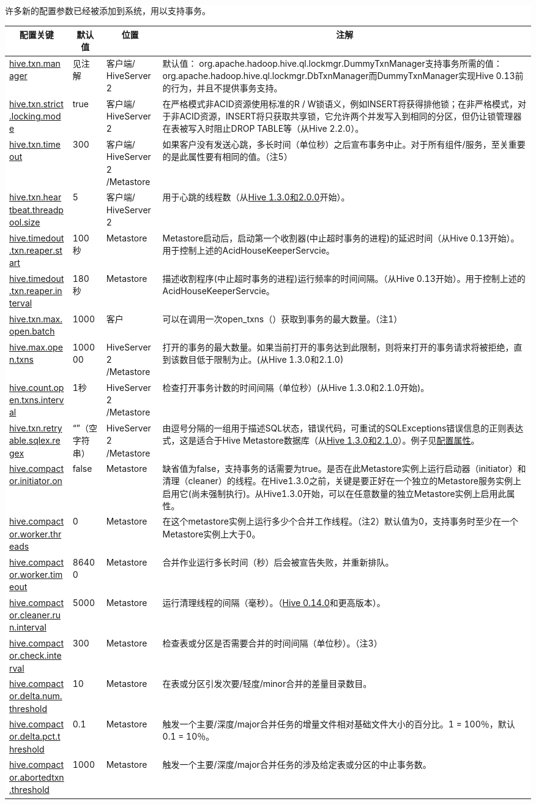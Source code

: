 

许多新的配置参数已经被添加到系统，用以支持事务。

| **配置关键**                                                 | **默认值**     | **位置**                       | **注解**                                                     |
| ------------------------------------------------------------ | -------------- | ------------------------------ | ------------------------------------------------------------ |
| [hive.txn.manager](https://cwiki.apache.org/confluence/display/Hive/Configuration+Properties#ConfigurationProperties-hive.txn.manager) | 见注解         | 客户端/ HiveServer2            | 默认值： org.apache.hadoop.hive.ql.lockmgr.DummyTxnManager支持事务所需的值： org.apache.hadoop.hive.ql.lockmgr.DbTxnManager而DummyTxnManager实现Hive 0.13前的行为，并且不提供事务支持。 |
| [hive.txn.strict.locking.mode](https://cwiki.apache.org/confluence/display/Hive/Configuration+Properties#ConfigurationProperties-hive.txn.strict.locking.mode) | true           | 客户端/ HiveServer2            | 在严格模式非ACID资源使用标准的R / W锁语义，例如INSERT将获得排他锁；在非严格模式，对于非ACID资源，INSERT将只获取共享锁，它允许两个并发写入到相同的分区，但仍让锁管理器在表被写入时阻止DROP TABLE等（从Hive 2.2.0）。 |
| [hive.txn.timeout](https://cwiki.apache.org/confluence/display/Hive/Configuration+Properties#ConfigurationProperties-hive.txn.timeout) | 300            | 客户端/ HiveServer2 /Metastore | 如果客户没有发送心跳，多长时间（单位秒）之后宣布事务中止。对于所有组件/服务，至关重要的是此属性要有相同的值。（注5） |
| [hive.txn.heartbeat.threadpool.size](https://cwiki.apache.org/confluence/display/Hive/Configuration+Properties#ConfigurationProperties-hive.txn.heartbeat.threadpool.size) | 5              | 客户端/ HiveServer2            | 用于心跳的线程数（从[Hive 1.3.0和2.0.0](https://issues.apache.org/jira/browse/HIVE-12366)开始）。 |
| [hive.timedout.txn.reaper.start](https://cwiki.apache.org/confluence/display/Hive/Configuration+Properties#ConfigurationProperties-hive.timedout.txn.reaper.start) | 100秒          | Metastore                      | Metastore启动后，启动第一个收割器(中止超时事务的进程)的延迟时间（从Hive 0.13开始）。用于控制上述的AcidHouseKeeperServcie。 |
| [hive.timedout.txn.reaper.interval](https://cwiki.apache.org/confluence/display/Hive/Configuration+Properties#ConfigurationProperties-hive.timedout.txn.reaper.interval) | 180秒          | Metastore                      | 描述收割程序(中止超时事务的进程)运行频率的时间间隔。（从Hive 0.13开始）。用于控制上述的AcidHouseKeeperServcie。 |
| [hive.txn.max.open.batch](https://cwiki.apache.org/confluence/display/Hive/Configuration+Properties#ConfigurationProperties-hive.txn.max.open.batch) | 1000           | 客户                           | 可以在调用一次open_txns（）获取到事务的最大数量。（注1）     |
| [hive.max.open.txns](https://cwiki.apache.org/confluence/display/Hive/Configuration+Properties#ConfigurationProperties-hive.max.open.txns) | 100000         | HiveServer2 /Metastore         | 打开的事务的最大数量。如果当前打开的事务达到此限制，则将来打开的事务请求将被拒绝，直到该数目低于限制为止。(从Hive 1.3.0和2.1.0) |
| [hive.count.open.txns.interval](https://cwiki.apache.org/confluence/display/Hive/Configuration+Properties#ConfigurationProperties-hive.count.open.txns.interval) | 1秒            | HiveServer2 /Metastore         | 检查打开事务计数的时间间隔（单位秒）(从Hive 1.3.0和2.1.0开始)。 |
| [hive.txn.retryable.sqlex.regex](https://cwiki.apache.org/confluence/display/Hive/Configuration+Properties#ConfigurationProperties-hive.txn.retryable.sqlex.regex) | “”（空字符串） | HiveServer2 /Metastore         | 由逗号分隔的一组用于描述SQL状态，错误代码，可重试的SQLExceptions错误信息的正则表达式，这是适合于Hive Metastore数据库（从[Hive 1.3.0和2.1.0](https://issues.apache.org/jira/browse/HIVE-12637)）。例子见[配置属性](https://cwiki.apache.org/confluence/display/Hive/Configuration+Properties#ConfigurationProperties-hive.txn.retryable.sqlex.regex)。 |
| [hive.compactor.initiator.on](https://cwiki.apache.org/confluence/display/Hive/Configuration+Properties#ConfigurationProperties-hive.compactor.initiator.on) | false          | Metastore                      | 缺省值为false，支持事务的话需要为true。是否在此Metastore实例上运行启动器（initiator）和清理（cleaner）的线程。在Hive1.3.0之前，关键是要正好在一个独立的Metastore服务实例上启用它(尚未强制执行)。从Hive1.3.0开始，可以在任意数量的独立Metastore实例上启用此属性。 |
| [hive.compactor.worker.threads](https://cwiki.apache.org/confluence/display/Hive/Configuration+Properties#ConfigurationProperties-hive.compactor.worker.threads) | 0              | Metastore                      | 在这个metastore实例上运行多少个合并工作线程。（注2）默认值为0，支持事务时至少在一个Metastore实例上大于0。 |
| [hive.compactor.worker.timeout](https://cwiki.apache.org/confluence/display/Hive/Configuration+Properties#ConfigurationProperties-hive.compactor.worker.timeout) | 86400          | Metastore                      | 合并作业运行多长时间（秒）后会被宣告失败，并重新排队。       |
| [hive.compactor.cleaner.run.interval](https://cwiki.apache.org/confluence/display/Hive/Configuration+Properties#ConfigurationProperties-hive.compactor.cleaner.run.interval) | 5000           | Metastore                      | 运行清理线程的间隔（毫秒）。（[Hive 0.14.0](https://issues.apache.org/jira/browse/HIVE-8258)和更高版本）。 |
| [hive.compactor.check.interval](https://cwiki.apache.org/confluence/display/Hive/Configuration+Properties#ConfigurationProperties-hive.compactor.check.interval) | 300            | Metastore                      | 检查表或分区是否需要合并的时间间隔（单位秒）。（注3）        |
| [hive.compactor.delta.num.threshold](https://cwiki.apache.org/confluence/display/Hive/Configuration+Properties#ConfigurationProperties-hive.compactor.delta.num.threshold) | 10             | Metastore                      | 在表或分区引发次要/轻度/minor合并的差量目录数目。            |
| [hive.compactor.delta.pct.threshold](https://cwiki.apache.org/confluence/display/Hive/Configuration+Properties#ConfigurationProperties-hive.compactor.delta.pct.threshold) | 0.1            | Metastore                      | 触发一个主要/深度/major合并任务的增量文件相对基础文件大小的百分比。1 = 100％，默认0.1 = 10％。 |
| [hive.compactor.abortedtxn.threshold](https://cwiki.apache.org/confluence/display/Hive/Configuration+Properties#ConfigurationProperties-hive.compactor.abortedtxn.threshold) | 1000           | Metastore                      | 触发一个主要/深度/major合并任务的涉及给定表或分区的中止事务数。 |